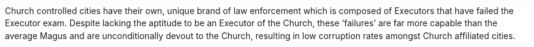 Church controlled cities have their own, unique brand of law enforcement which is composed of Executors that have failed the Executor exam. Despite lacking the aptitude to be an Executor of the Church, these ‘failures’ are far more capable than the average Magus and are unconditionally devout to the Church, resulting in low corruption rates amongst Church affiliated cities.
